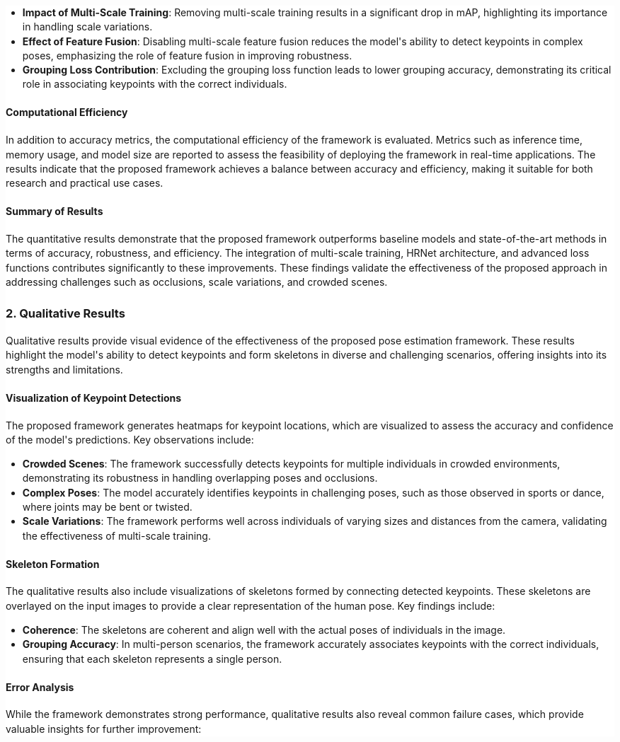 - **Impact of Multi-Scale Training**: Removing multi-scale training results in a significant drop in mAP, highlighting its importance in handling scale variations.
- **Effect of Feature Fusion**: Disabling multi-scale feature fusion reduces the model's ability to detect keypoints in complex poses, emphasizing the role of feature fusion in improving robustness.
- **Grouping Loss Contribution**: Excluding the grouping loss function leads to lower grouping accuracy, demonstrating its critical role in associating keypoints with the correct individuals.

#### Computational Efficiency

In addition to accuracy metrics, the computational efficiency of the framework is evaluated. Metrics such as inference time, memory usage, and model size are reported to assess the feasibility of deploying the framework in real-time applications. The results indicate that the proposed framework achieves a balance between accuracy and efficiency, making it suitable for both research and practical use cases.

#### Summary of Results

The quantitative results demonstrate that the proposed framework outperforms baseline models and state-of-the-art methods in terms of accuracy, robustness, and efficiency. The integration of multi-scale training, HRNet architecture, and advanced loss functions contributes significantly to these improvements. These findings validate the effectiveness of the proposed approach in addressing challenges such as occlusions, scale variations, and crowded scenes.

### 2. Qualitative Results

Qualitative results provide visual evidence of the effectiveness of the proposed pose estimation framework. These results highlight the model's ability to detect keypoints and form skeletons in diverse and challenging scenarios, offering insights into its strengths and limitations.

#### Visualization of Keypoint Detections

The proposed framework generates heatmaps for keypoint locations, which are visualized to assess the accuracy and confidence of the model's predictions. Key observations include:

- **Crowded Scenes**: The framework successfully detects keypoints for multiple individuals in crowded environments, demonstrating its robustness in handling overlapping poses and occlusions.
- **Complex Poses**: The model accurately identifies keypoints in challenging poses, such as those observed in sports or dance, where joints may be bent or twisted.
- **Scale Variations**: The framework performs well across individuals of varying sizes and distances from the camera, validating the effectiveness of multi-scale training.

#### Skeleton Formation

The qualitative results also include visualizations of skeletons formed by connecting detected keypoints. These skeletons are overlayed on the input images to provide a clear representation of the human pose. Key findings include:

- **Coherence**: The skeletons are coherent and align well with the actual poses of individuals in the image.
- **Grouping Accuracy**: In multi-person scenarios, the framework accurately associates keypoints with the correct individuals, ensuring that each skeleton represents a single person.

#### Error Analysis

While the framework demonstrates strong performance, qualitative results also reveal common failure cases, which provide valuable insights for further improvement:
